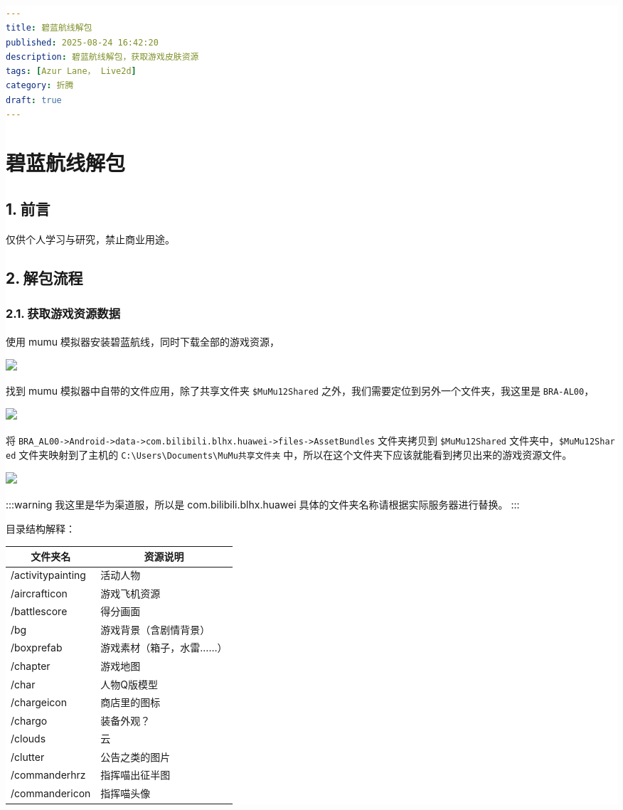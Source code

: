 ```yaml
---
title: 碧蓝航线解包
published: 2025-08-24 16:42:20
description: 碧蓝航线解包，获取游戏皮肤资源
tags: [Azur Lane， Live2d]
category: 折腾
draft: true
---
```


# 碧蓝航线解包

## 1. 前言

仅供个人学习与研究，禁止商业用途。

## 2. 解包流程
### 2.1. 获取游戏资源数据

使用 mumu 模拟器安装碧蓝航线，同时下载全部的游戏资源，

![](https://raw.githubusercontent.com/Tz-slayer/image-bed/master/markdown/20250824112643-1756034803158.png)

找到 mumu 模拟器中自带的文件应用，除了共享文件夹 `$MuMu12Shared` 之外，我们需要定位到另外一个文件夹，我这里是 `BRA-AL00`，

![](https://raw.githubusercontent.com/Tz-slayer/image-bed/master/markdown/20250824112838-1756034918977.png)

将 `BRA_AL00->Android->data->com.bilibili.blhx.huawei->files->AssetBundles` 文件夹拷贝到 `$MuMu12Shared` 文件夹中，`$MuMu12Shared` 文件夹映射到了主机的 `C:\Users\Documents\MuMu共享文件夹` 中，所以在这个文件夹下应该就能看到拷贝出来的游戏资源文件。

![](https://raw.githubusercontent.com/Tz-slayer/image-bed/master/markdown/20250824113043-1756035043521.png)

:::warning
我这里是华为渠道服，所以是 com.bilibili.blhx.huawei 具体的文件夹名称请根据实际服务器进行替换。
:::

目录结构解释：

| 文件夹名              | 资源说明                   |
|----------------------|----------------------------|
| /activitypainting    | 活动人物                   |
| /aircrafticon        | 游戏飞机资源               |
| /battlescore         | 得分画面                   |
| /bg                  | 游戏背景（含剧情背景）     |
| /boxprefab           | 游戏素材（箱子，水雷……）   |
| /chapter             | 游戏地图                   |
| /char                | 人物Q版模型                |
| /chargeicon          | 商店里的图标               |
| /chargo              | 装备外观？                 |
| /clouds              | 云                         |
| /clutter             | 公告之类的图片             |
| /commanderhrz        | 指挥喵出征半图             |
| /commandericon       | 指挥喵头像                 |